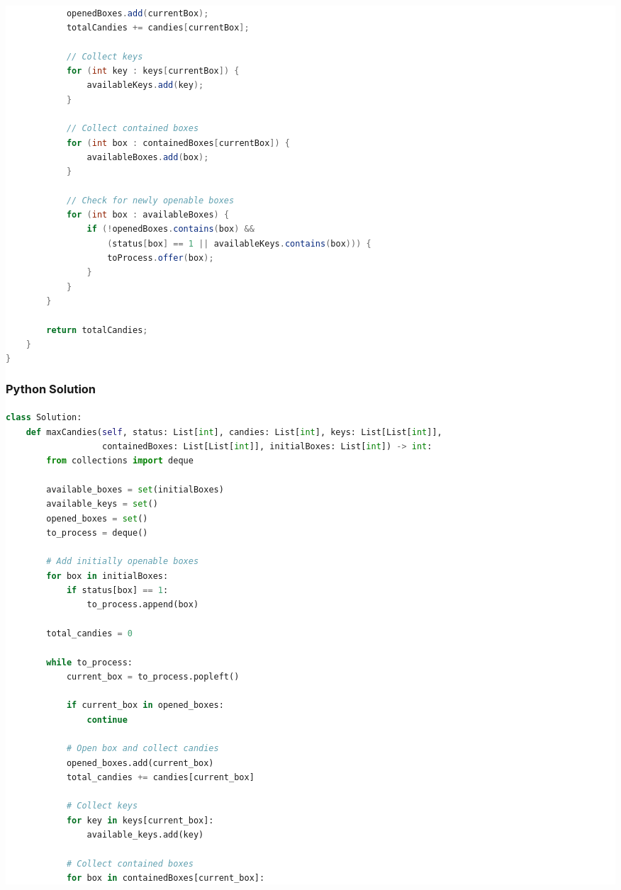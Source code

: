 ```java
            openedBoxes.add(currentBox);
            totalCandies += candies[currentBox];

            // Collect keys
            for (int key : keys[currentBox]) {
                availableKeys.add(key);
            }

            // Collect contained boxes
            for (int box : containedBoxes[currentBox]) {
                availableBoxes.add(box);
            }

            // Check for newly openable boxes
            for (int box : availableBoxes) {
                if (!openedBoxes.contains(box) &&
                    (status[box] == 1 || availableKeys.contains(box))) {
                    toProcess.offer(box);
                }
            }
        }

        return totalCandies;
    }
}
```

### Python Solution

```python
class Solution:
    def maxCandies(self, status: List[int], candies: List[int], keys: List[List[int]],
                   containedBoxes: List[List[int]], initialBoxes: List[int]) -> int:
        from collections import deque

        available_boxes = set(initialBoxes)
        available_keys = set()
        opened_boxes = set()
        to_process = deque()

        # Add initially openable boxes
        for box in initialBoxes:
            if status[box] == 1:
                to_process.append(box)

        total_candies = 0

        while to_process:
            current_box = to_process.popleft()

            if current_box in opened_boxes:
                continue

            # Open box and collect candies
            opened_boxes.add(current_box)
            total_candies += candies[current_box]

            # Collect keys
            for key in keys[current_box]:
                available_keys.add(key)

            # Collect contained boxes
            for box in containedBoxes[current_box]:
```
